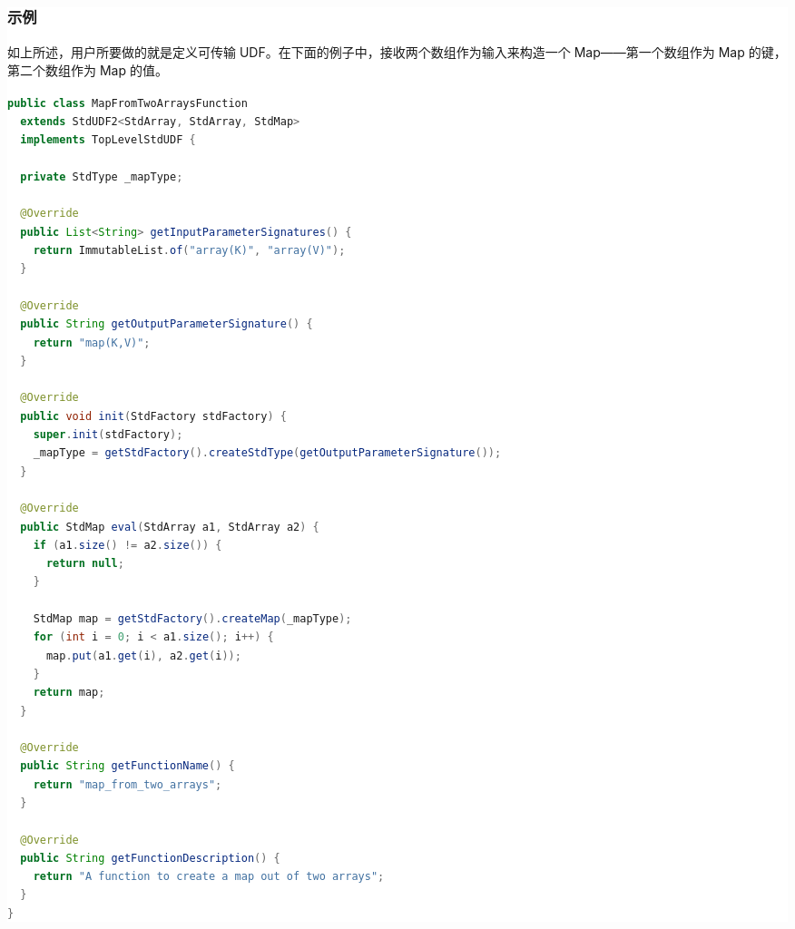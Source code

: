 ### 示例

如上所述，用户所要做的就是定义可传输 UDF。在下面的例子中，接收两个数组作为输入来构造一个 Map——第一个数组作为 Map 的键，第二个数组作为 Map 的值。

```java
public class MapFromTwoArraysFunction 
  extends StdUDF2<StdArray, StdArray, StdMap> 
  implements TopLevelStdUDF {
  
  private StdType _mapType;
  
  @Override
  public List<String> getInputParameterSignatures() {
    return ImmutableList.of("array(K)", "array(V)");
  }

  @Override
  public String getOutputParameterSignature() {
    return "map(K,V)";
  }

  @Override
  public void init(StdFactory stdFactory) {
    super.init(stdFactory);
    _mapType = getStdFactory().createStdType(getOutputParameterSignature());
  }

  @Override
  public StdMap eval(StdArray a1, StdArray a2) {
    if (a1.size() != a2.size()) {
      return null;
    }
    
    StdMap map = getStdFactory().createMap(_mapType);
    for (int i = 0; i < a1.size(); i++) {
      map.put(a1.get(i), a2.get(i));
    }
    return map;
  }

  @Override
  public String getFunctionName() {
    return "map_from_two_arrays";
  }

  @Override
  public String getFunctionDescription() {
    return "A function to create a map out of two arrays";
  }
}
```
